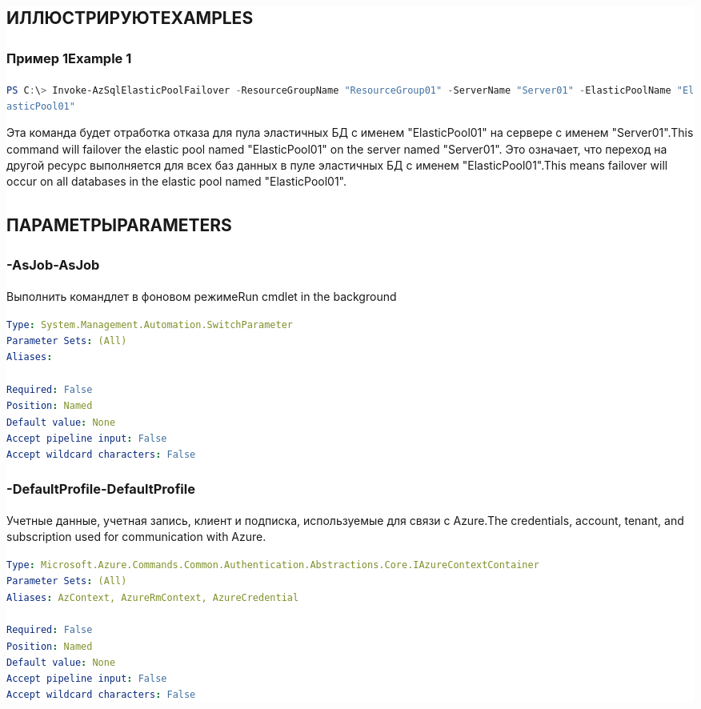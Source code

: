 ## <span data-ttu-id="a54a7-108">ИЛЛЮСТРИРУЮТ</span><span class="sxs-lookup"><span data-stu-id="a54a7-108">EXAMPLES</span></span>

### <span data-ttu-id="a54a7-109">Пример 1</span><span class="sxs-lookup"><span data-stu-id="a54a7-109">Example 1</span></span>
```powershell
PS C:\> Invoke-AzSqlElasticPoolFailover -ResourceGroupName "ResourceGroup01" -ServerName "Server01" -ElasticPoolName "ElasticPool01"
```

<span data-ttu-id="a54a7-110">Эта команда будет отработка отказа для пула эластичных БД с именем "ElasticPool01" на сервере с именем "Server01".</span><span class="sxs-lookup"><span data-stu-id="a54a7-110">This command will failover the elastic pool named "ElasticPool01" on the server named "Server01".</span></span>  <span data-ttu-id="a54a7-111">Это означает, что переход на другой ресурс выполняется для всех баз данных в пуле эластичных БД с именем "ElasticPool01".</span><span class="sxs-lookup"><span data-stu-id="a54a7-111">This means failover will occur on all databases in the elastic pool named "ElasticPool01".</span></span>

## <span data-ttu-id="a54a7-112">ПАРАМЕТРЫ</span><span class="sxs-lookup"><span data-stu-id="a54a7-112">PARAMETERS</span></span>

### <span data-ttu-id="a54a7-113">-AsJob</span><span class="sxs-lookup"><span data-stu-id="a54a7-113">-AsJob</span></span>
<span data-ttu-id="a54a7-114">Выполнить командлет в фоновом режиме</span><span class="sxs-lookup"><span data-stu-id="a54a7-114">Run cmdlet in the background</span></span>

```yaml
Type: System.Management.Automation.SwitchParameter
Parameter Sets: (All)
Aliases:

Required: False
Position: Named
Default value: None
Accept pipeline input: False
Accept wildcard characters: False
```

### <span data-ttu-id="a54a7-115">-DefaultProfile</span><span class="sxs-lookup"><span data-stu-id="a54a7-115">-DefaultProfile</span></span>
<span data-ttu-id="a54a7-116">Учетные данные, учетная запись, клиент и подписка, используемые для связи с Azure.</span><span class="sxs-lookup"><span data-stu-id="a54a7-116">The credentials, account, tenant, and subscription used for communication with Azure.</span></span>

```yaml
Type: Microsoft.Azure.Commands.Common.Authentication.Abstractions.Core.IAzureContextContainer
Parameter Sets: (All)
Aliases: AzContext, AzureRmContext, AzureCredential

Required: False
Position: Named
Default value: None
Accept pipeline input: False
Accept wildcard characters: False
```
